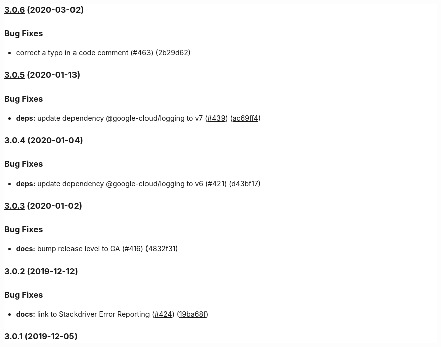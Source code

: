 ### [3.0.6](https://www.github.com/googleapis/nodejs-logging-winston/compare/v3.0.5...v3.0.6) (2020-03-02)


### Bug Fixes

* correct a typo in a code comment ([#463](https://www.github.com/googleapis/nodejs-logging-winston/issues/463)) ([2b29d62](https://www.github.com/googleapis/nodejs-logging-winston/commit/2b29d62f98a6c29334ffa03ebadb7909fb027ca0))

### [3.0.5](https://www.github.com/googleapis/nodejs-logging-winston/compare/v3.0.4...v3.0.5) (2020-01-13)


### Bug Fixes

* **deps:** update dependency @google-cloud/logging to v7 ([#439](https://www.github.com/googleapis/nodejs-logging-winston/issues/439)) ([ac69ff4](https://www.github.com/googleapis/nodejs-logging-winston/commit/ac69ff488084a615a616582b1fcb450456653760))

### [3.0.4](https://www.github.com/googleapis/nodejs-logging-winston/compare/v3.0.3...v3.0.4) (2020-01-04)


### Bug Fixes

* **deps:** update dependency @google-cloud/logging to v6 ([#421](https://www.github.com/googleapis/nodejs-logging-winston/issues/421)) ([d43bf17](https://www.github.com/googleapis/nodejs-logging-winston/commit/d43bf1778b903f311ae49e6c5a6bad542e21c5da))

### [3.0.3](https://www.github.com/googleapis/nodejs-logging-winston/compare/v3.0.2...v3.0.3) (2020-01-02)


### Bug Fixes

* **docs:** bump release level to GA ([#416](https://www.github.com/googleapis/nodejs-logging-winston/issues/416)) ([4832f31](https://www.github.com/googleapis/nodejs-logging-winston/commit/4832f310c149119c2f4ece980015fd2f11d5cb08))

### [3.0.2](https://www.github.com/googleapis/nodejs-logging-winston/compare/v3.0.1...v3.0.2) (2019-12-12)


### Bug Fixes

* **docs:** link to Stackdriver Error Reporting ([#424](https://www.github.com/googleapis/nodejs-logging-winston/issues/424)) ([19ba68f](https://www.github.com/googleapis/nodejs-logging-winston/commit/19ba68f2b0cb3eb1ef314dd156ef3995a0a0faaa))

### [3.0.1](https://www.github.com/googleapis/nodejs-logging-winston/compare/v3.0.0...v3.0.1) (2019-12-05)
